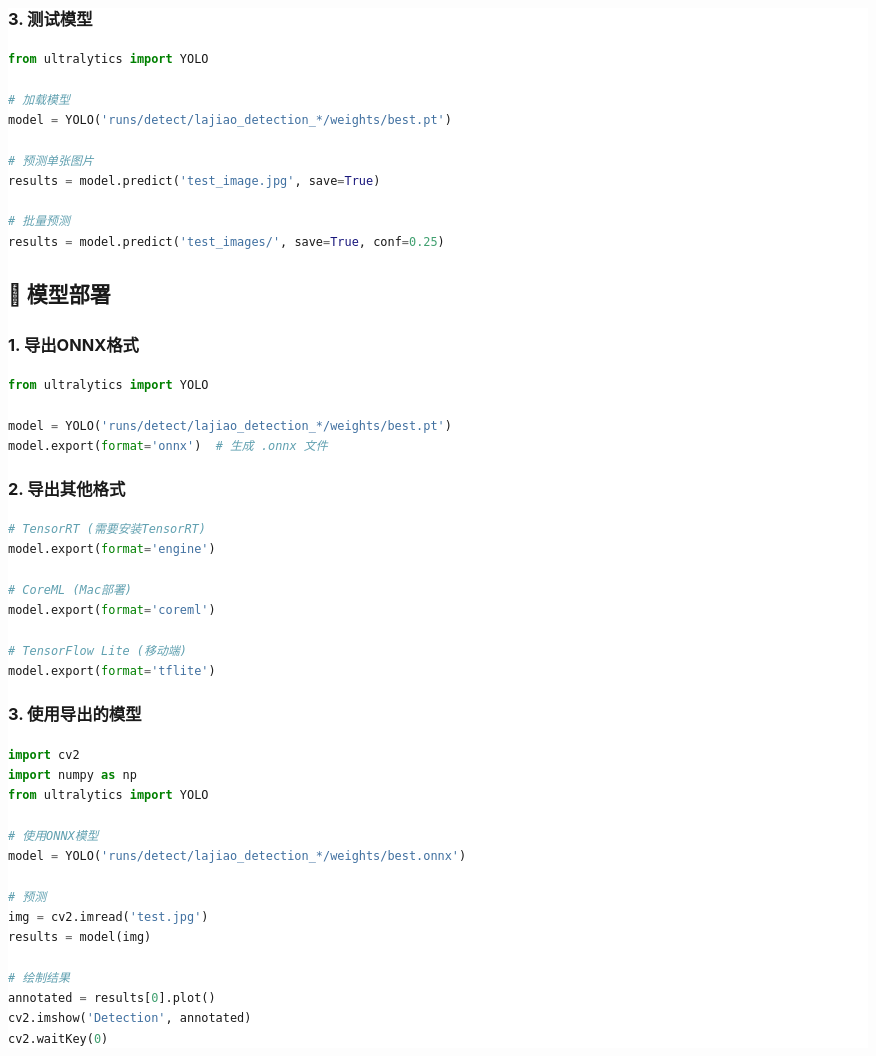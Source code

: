 ### 3. 测试模型
```python
from ultralytics import YOLO

# 加载模型
model = YOLO('runs/detect/lajiao_detection_*/weights/best.pt')

# 预测单张图片
results = model.predict('test_image.jpg', save=True)

# 批量预测
results = model.predict('test_images/', save=True, conf=0.25)
```

## 🚀 模型部署

### 1. 导出ONNX格式
```python
from ultralytics import YOLO

model = YOLO('runs/detect/lajiao_detection_*/weights/best.pt')
model.export(format='onnx')  # 生成 .onnx 文件
```

### 2. 导出其他格式
```python
# TensorRT (需要安装TensorRT)
model.export(format='engine')

# CoreML (Mac部署)
model.export(format='coreml')

# TensorFlow Lite (移动端)
model.export(format='tflite')
```

### 3. 使用导出的模型
```python
import cv2
import numpy as np
from ultralytics import YOLO

# 使用ONNX模型
model = YOLO('runs/detect/lajiao_detection_*/weights/best.onnx')

# 预测
img = cv2.imread('test.jpg')
results = model(img)

# 绘制结果
annotated = results[0].plot()
cv2.imshow('Detection', annotated)
cv2.waitKey(0)
```
